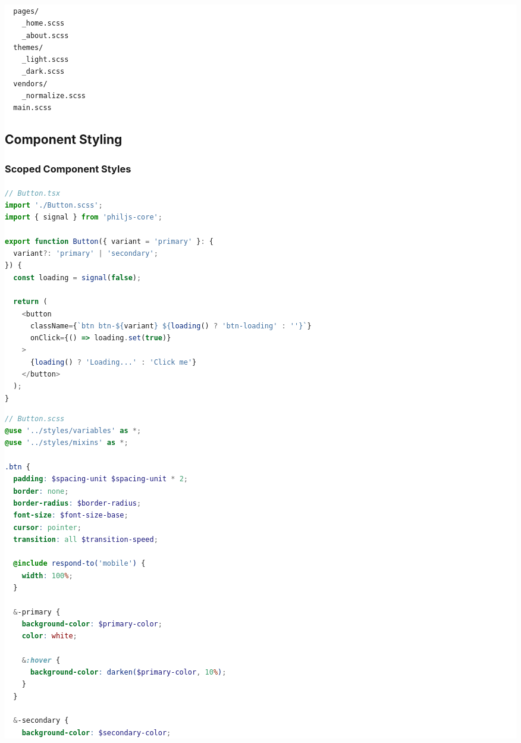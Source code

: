 ```
  pages/
    _home.scss
    _about.scss
  themes/
    _light.scss
    _dark.scss
  vendors/
    _normalize.scss
  main.scss
```

## Component Styling

### Scoped Component Styles

```typescript
// Button.tsx
import './Button.scss';
import { signal } from 'philjs-core';

export function Button({ variant = 'primary' }: {
  variant?: 'primary' | 'secondary';
}) {
  const loading = signal(false);

  return (
    <button
      className={`btn btn-${variant} ${loading() ? 'btn-loading' : ''}`}
      onClick={() => loading.set(true)}
    >
      {loading() ? 'Loading...' : 'Click me'}
    </button>
  );
}
```

```scss
// Button.scss
@use '../styles/variables' as *;
@use '../styles/mixins' as *;

.btn {
  padding: $spacing-unit $spacing-unit * 2;
  border: none;
  border-radius: $border-radius;
  font-size: $font-size-base;
  cursor: pointer;
  transition: all $transition-speed;

  @include respond-to('mobile') {
    width: 100%;
  }

  &-primary {
    background-color: $primary-color;
    color: white;

    &:hover {
      background-color: darken($primary-color, 10%);
    }
  }

  &-secondary {
    background-color: $secondary-color;
```